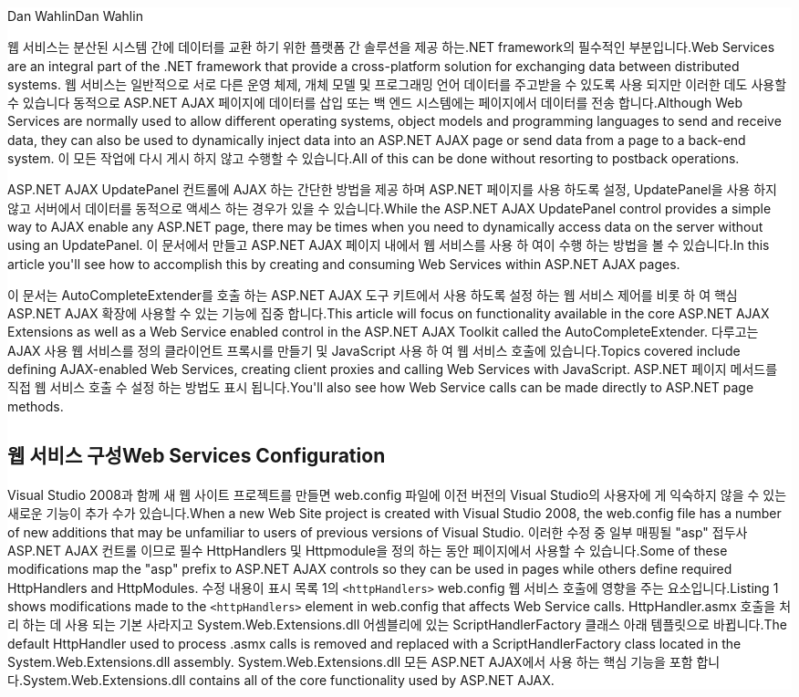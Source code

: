 <span data-ttu-id="9e775-111">Dan Wahlin</span><span class="sxs-lookup"><span data-stu-id="9e775-111">Dan Wahlin</span></span>

<span data-ttu-id="9e775-112">웹 서비스는 분산된 시스템 간에 데이터를 교환 하기 위한 플랫폼 간 솔루션을 제공 하는.NET framework의 필수적인 부분입니다.</span><span class="sxs-lookup"><span data-stu-id="9e775-112">Web Services are an integral part of the .NET framework that provide a cross-platform solution for exchanging data between distributed systems.</span></span> <span data-ttu-id="9e775-113">웹 서비스는 일반적으로 서로 다른 운영 체제, 개체 모델 및 프로그래밍 언어 데이터를 주고받을 수 있도록 사용 되지만 이러한 데도 사용할 수 있습니다 동적으로 ASP.NET AJAX 페이지에 데이터를 삽입 또는 백 엔드 시스템에는 페이지에서 데이터를 전송 합니다.</span><span class="sxs-lookup"><span data-stu-id="9e775-113">Although Web Services are normally used to allow different operating systems, object models and programming languages to send and receive data, they can also be used to dynamically inject data into an ASP.NET AJAX page or send data from a page to a back-end system.</span></span> <span data-ttu-id="9e775-114">이 모든 작업에 다시 게시 하지 않고 수행할 수 있습니다.</span><span class="sxs-lookup"><span data-stu-id="9e775-114">All of this can be done without resorting to postback operations.</span></span>

<span data-ttu-id="9e775-115">ASP.NET AJAX UpdatePanel 컨트롤에 AJAX 하는 간단한 방법을 제공 하며 ASP.NET 페이지를 사용 하도록 설정, UpdatePanel을 사용 하지 않고 서버에서 데이터를 동적으로 액세스 하는 경우가 있을 수 있습니다.</span><span class="sxs-lookup"><span data-stu-id="9e775-115">While the ASP.NET AJAX UpdatePanel control provides a simple way to AJAX enable any ASP.NET page, there may be times when you need to dynamically access data on the server without using an UpdatePanel.</span></span> <span data-ttu-id="9e775-116">이 문서에서 만들고 ASP.NET AJAX 페이지 내에서 웹 서비스를 사용 하 여이 수행 하는 방법을 볼 수 있습니다.</span><span class="sxs-lookup"><span data-stu-id="9e775-116">In this article you'll see how to accomplish this by creating and consuming Web Services within ASP.NET AJAX pages.</span></span>

<span data-ttu-id="9e775-117">이 문서는 AutoCompleteExtender를 호출 하는 ASP.NET AJAX 도구 키트에서 사용 하도록 설정 하는 웹 서비스 제어를 비롯 하 여 핵심 ASP.NET AJAX 확장에 사용할 수 있는 기능에 집중 합니다.</span><span class="sxs-lookup"><span data-stu-id="9e775-117">This article will focus on functionality available in the core ASP.NET AJAX Extensions as well as a Web Service enabled control in the ASP.NET AJAX Toolkit called the AutoCompleteExtender.</span></span> <span data-ttu-id="9e775-118">다루고는 AJAX 사용 웹 서비스를 정의 클라이언트 프록시를 만들기 및 JavaScript 사용 하 여 웹 서비스 호출에 있습니다.</span><span class="sxs-lookup"><span data-stu-id="9e775-118">Topics covered include defining AJAX-enabled Web Services, creating client proxies and calling Web Services with JavaScript.</span></span> <span data-ttu-id="9e775-119">ASP.NET 페이지 메서드를 직접 웹 서비스 호출 수 설정 하는 방법도 표시 됩니다.</span><span class="sxs-lookup"><span data-stu-id="9e775-119">You'll also see how Web Service calls can be made directly to ASP.NET page methods.</span></span>

## <a name="web-services-configuration"></a><span data-ttu-id="9e775-120">웹 서비스 구성</span><span class="sxs-lookup"><span data-stu-id="9e775-120">Web Services Configuration</span></span>

<span data-ttu-id="9e775-121">Visual Studio 2008과 함께 새 웹 사이트 프로젝트를 만들면 web.config 파일에 이전 버전의 Visual Studio의 사용자에 게 익숙하지 않을 수 있는 새로운 기능이 추가 수가 있습니다.</span><span class="sxs-lookup"><span data-stu-id="9e775-121">When a new Web Site project is created with Visual Studio 2008, the web.config file has a number of new additions that may be unfamiliar to users of previous versions of Visual Studio.</span></span> <span data-ttu-id="9e775-122">이러한 수정 중 일부 매핑될 "asp" 접두사 ASP.NET AJAX 컨트롤 이므로 필수 HttpHandlers 및 Httpmodule을 정의 하는 동안 페이지에서 사용할 수 있습니다.</span><span class="sxs-lookup"><span data-stu-id="9e775-122">Some of these modifications map the "asp" prefix to ASP.NET AJAX controls so they can be used in pages while others define required HttpHandlers and HttpModules.</span></span> <span data-ttu-id="9e775-123">수정 내용이 표시 목록 1의 `<httpHandlers>` web.config 웹 서비스 호출에 영향을 주는 요소입니다.</span><span class="sxs-lookup"><span data-stu-id="9e775-123">Listing 1 shows modifications made to the `<httpHandlers>` element in web.config that affects Web Service calls.</span></span> <span data-ttu-id="9e775-124">HttpHandler.asmx 호출을 처리 하는 데 사용 되는 기본 사라지고 System.Web.Extensions.dll 어셈블리에 있는 ScriptHandlerFactory 클래스 아래 템플릿으로 바뀝니다.</span><span class="sxs-lookup"><span data-stu-id="9e775-124">The default HttpHandler used to process .asmx calls is removed and replaced with a ScriptHandlerFactory class located in the System.Web.Extensions.dll assembly.</span></span> <span data-ttu-id="9e775-125">System.Web.Extensions.dll 모든 ASP.NET AJAX에서 사용 하는 핵심 기능을 포함 합니다.</span><span class="sxs-lookup"><span data-stu-id="9e775-125">System.Web.Extensions.dll contains all of the core functionality used by ASP.NET AJAX.</span></span>
